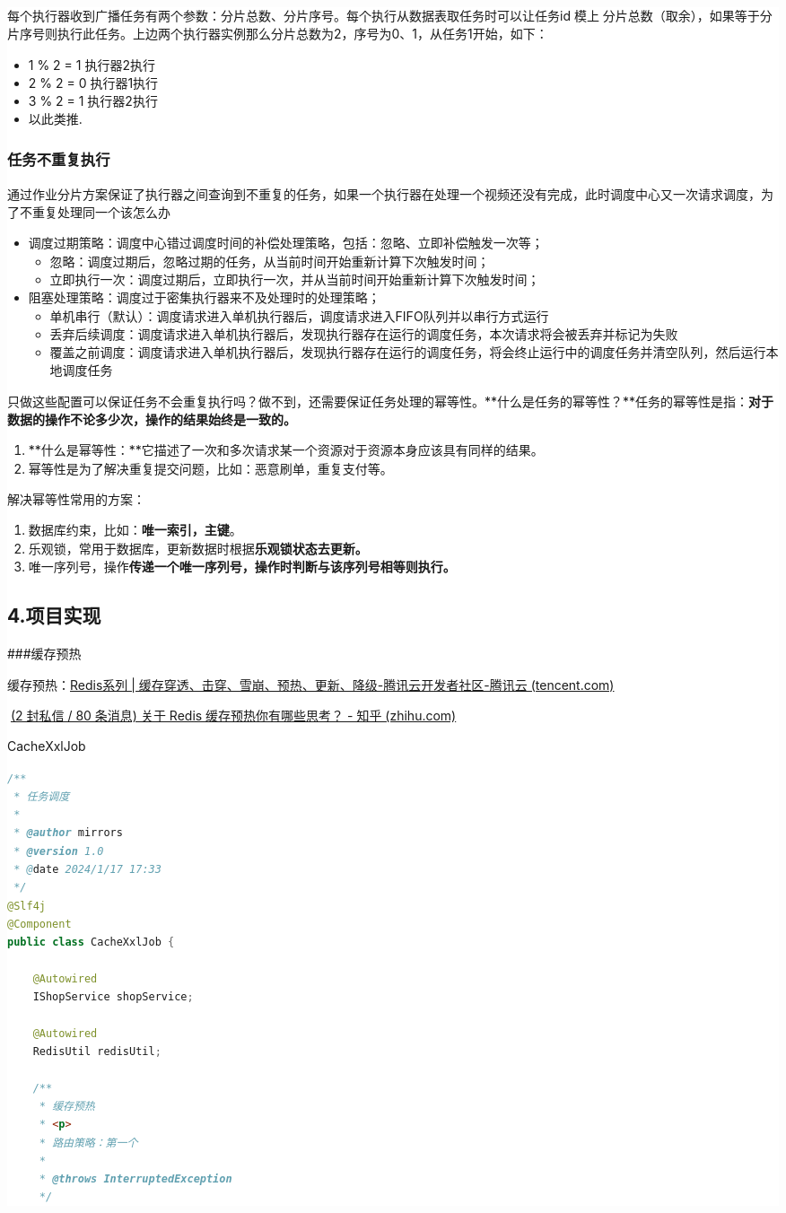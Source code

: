 每个执行器收到广播任务有两个参数：分片总数、分片序号。每个执行从数据表取任务时可以让任务id 模上 分片总数（取余），如果等于分片序号则执行此任务。上边两个执行器实例那么分片总数为2，序号为0、1，从任务1开始，如下：

- 1 % 2 = 1 执行器2执行
- 2 % 2 = 0 执行器1执行
- 3 % 2 = 1 执行器2执行
- 以此类推.

### 任务不重复执行

通过作业分片方案保证了执行器之间查询到不重复的任务，如果一个执行器在处理一个视频还没有完成，此时调度中心又一次请求调度，为了不重复处理同一个该怎么办

- 调度过期策略：调度中心错过调度时间的补偿处理策略，包括：忽略、立即补偿触发一次等；
    - 忽略：调度过期后，忽略过期的任务，从当前时间开始重新计算下次触发时间；
    - 立即执行一次：调度过期后，立即执行一次，并从当前时间开始重新计算下次触发时间；
- 阻塞处理策略：调度过于密集执行器来不及处理时的处理策略；
    - 单机串行（默认）：调度请求进入单机执行器后，调度请求进入FIFO队列并以串行方式运行
    - 丢弃后续调度：调度请求进入单机执行器后，发现执行器存在运行的调度任务，本次请求将会被丢弃并标记为失败
    - 覆盖之前调度：调度请求进入单机执行器后，发现执行器存在运行的调度任务，将会终止运行中的调度任务并清空队列，然后运行本地调度任务

只做这些配置可以保证任务不会重复执行吗？做不到，还需要保证任务处理的幂等性。**什么是任务的幂等性？**任务的幂等性是指：**对于数据的操作不论多少次，操作的结果始终是一致的。**

1. **什么是幂等性：**它描述了一次和多次请求某一个资源对于资源本身应该具有同样的结果。
2. 幂等性是为了解决重复提交问题，比如：恶意刷单，重复支付等。

解决幂等性常用的方案：

1. 数据库约束，比如：**唯一索引，主键**。
2. 乐观锁，常用于数据库，更新数据时根据**乐观锁状态去更新。**
3. 唯一序列号，操作**传递一个唯一序列号，操作时判断与该序列号相等则执行。**

## 4.项目实现

###缓存预热

缓存预热：[Redis系列 | 缓存穿透、击穿、雪崩、预热、更新、降级-腾讯云开发者社区-腾讯云 (tencent.com)](https://cloud.tencent.com/developer/article/1666384)

​          [(2 封私信 / 80 条消息) 关于 Redis 缓存预热你有哪些思考？ - 知乎 (zhihu.com)](https://www.zhihu.com/question/484000892)

CacheXxlJob

```java
/**
 * 任务调度
 *
 * @author mirrors
 * @version 1.0
 * @date 2024/1/17 17:33
 */
@Slf4j
@Component
public class CacheXxlJob {

    @Autowired
    IShopService shopService;

    @Autowired
    RedisUtil redisUtil;

    /**
     * 缓存预热
     * <p>
     * 路由策略：第一个
     *
     * @throws InterruptedException
     */
```